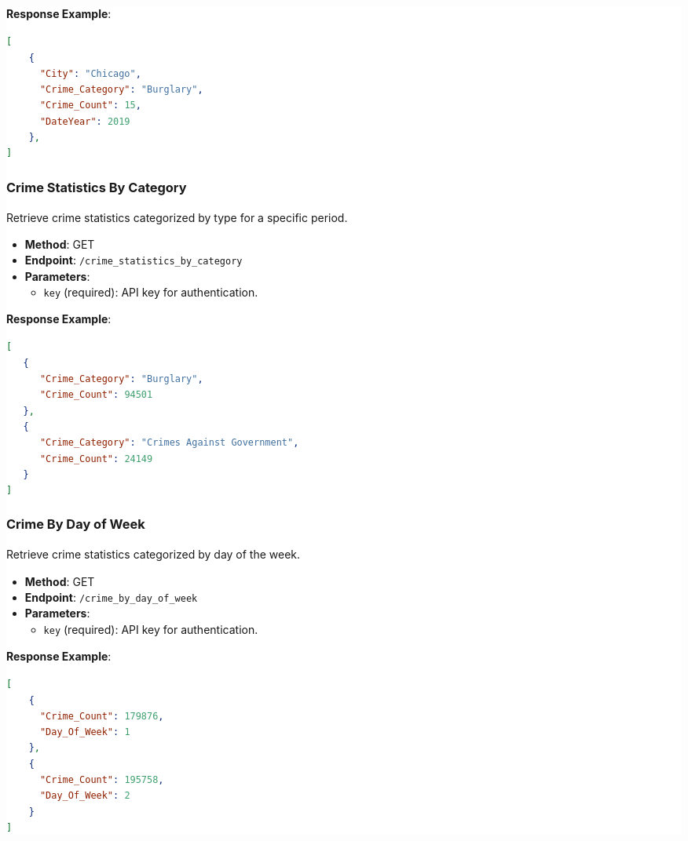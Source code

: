 **Response Example**:
```json
[
    {
      "City": "Chicago",
      "Crime_Category": "Burglary",
      "Crime_Count": 15,
      "DateYear": 2019
    },
]
```

### Crime Statistics By Category
Retrieve crime statistics categorized by type for a specific period.

- **Method**: GET
- **Endpoint**: `/crime_statistics_by_category`
- **Parameters**:
  - `key` (required): API key for authentication.

**Response Example**:
```json
[
   {
      "Crime_Category": "Burglary",
      "Crime_Count": 94501
   },
   {
      "Crime_Category": "Crimes Against Government",
      "Crime_Count": 24149
   }
]
```

### Crime By Day of Week
Retrieve crime statistics categorized by day of the week.

- **Method**: GET
- **Endpoint**: `/crime_by_day_of_week`
- **Parameters**:
  - `key` (required): API key for authentication.

**Response Example**:
```json
[
    {
      "Crime_Count": 179876,
      "Day_Of_Week": 1
    },
    {
      "Crime_Count": 195758,
      "Day_Of_Week": 2
    }
]
```
